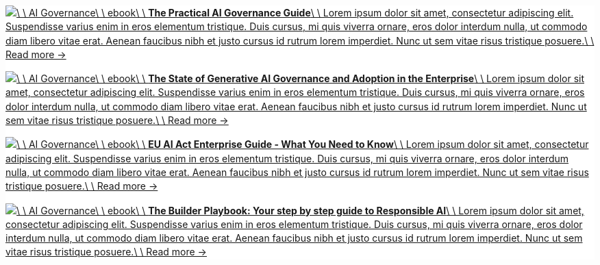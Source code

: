 [![](https://cdn.prod.website-files.com/649d808ba8385965c74d94e8/66b49ddc0166978f3211a88a_finalprac.webp)\\
\\
AI Governance\\
\\
ebook\\
\\
**The Practical AI Governance Guide**\\
\\
Lorem ipsum dolor sit amet, consectetur adipiscing elit. Suspendisse varius enim in eros elementum tristique. Duis cursus, mi quis viverra ornare, eros dolor interdum nulla, ut commodo diam libero vitae erat. Aenean faucibus nibh et justo cursus id rutrum lorem imperdiet. Nunc ut sem vitae risus tristique posuere.\\
\\
Read more →](http://www.credo.ai/responsible-ai/the-practical-guide-for-ai-governance)

[![](https://cdn.prod.website-files.com/649d808ba8385965c74d94e8/66991683677f0623cbe68f0a_background222.webp)\\
\\
AI Governance\\
\\
ebook\\
\\
**The State of Generative AI Governance and Adoption in the Enterprise**\\
\\
Lorem ipsum dolor sit amet, consectetur adipiscing elit. Suspendisse varius enim in eros elementum tristique. Duis cursus, mi quis viverra ornare, eros dolor interdum nulla, ut commodo diam libero vitae erat. Aenean faucibus nibh et justo cursus id rutrum lorem imperdiet. Nunc ut sem vitae risus tristique posuere.\\
\\
Read more →](http://www.credo.ai/responsible-ai/the-state-of-generative-ai-governance-and-adoption-in-the-enterprise)

[![](https://cdn.prod.website-files.com/649d808ba8385965c74d94e8/66918126710322ff5cc9bf53_eu%20ai%20wp.webp)\\
\\
AI Governance\\
\\
ebook\\
\\
**EU AI Act Enterprise Guide - What You Need to Know**\\
\\
Lorem ipsum dolor sit amet, consectetur adipiscing elit. Suspendisse varius enim in eros elementum tristique. Duis cursus, mi quis viverra ornare, eros dolor interdum nulla, ut commodo diam libero vitae erat. Aenean faucibus nibh et justo cursus id rutrum lorem imperdiet. Nunc ut sem vitae risus tristique posuere.\\
\\
Read more →](http://www.credo.ai/responsible-ai/the-eu-act-enterprise-guide-what-you-need-to-know-spring-2024)

[![](https://cdn.prod.website-files.com/649d808ba8385965c74d94e8/649d808ba8385965c74d9cfe_buikder.webp)\\
\\
AI Governance\\
\\
ebook\\
\\
**The Builder Playbook: Your step by step guide to Responsible AI**\\
\\
Lorem ipsum dolor sit amet, consectetur adipiscing elit. Suspendisse varius enim in eros elementum tristique. Duis cursus, mi quis viverra ornare, eros dolor interdum nulla, ut commodo diam libero vitae erat. Aenean faucibus nibh et justo cursus id rutrum lorem imperdiet. Nunc ut sem vitae risus tristique posuere.\\
\\
Read more →](https://hubs.ly/Q01JPkPj0)